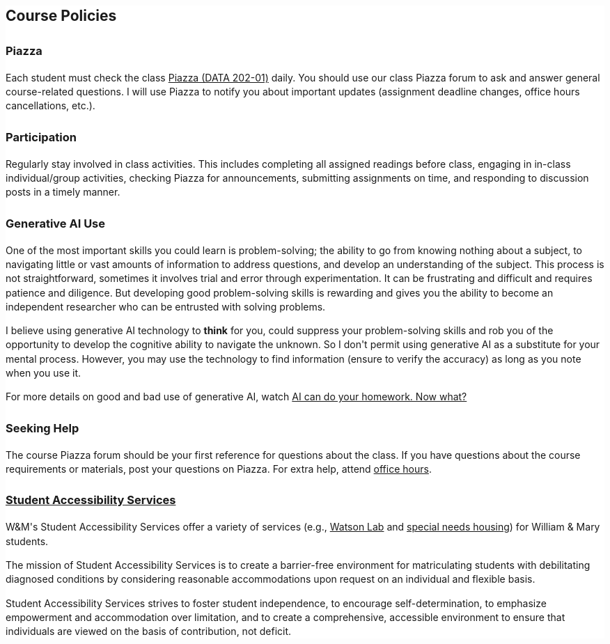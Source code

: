 ## Course Policies

### Piazza

Each student must check the class [Piazza (DATA 202-01)](https://piazza.com/class/lz70wfvqakt7fu/) daily. You should use our class Piazza forum to ask and answer general course-related questions. I will use Piazza to notify you about important updates (assignment deadline changes, office hours cancellations, etc.).

### Participation

Regularly stay involved in class activities. This includes completing all assigned readings before class, engaging in in-class individual/group activities, checking Piazza for announcements, submitting assignments on time, and responding to discussion posts in a timely manner.

### Generative AI Use

One of the most important skills you could learn is problem-solving; the ability to go from knowing nothing about a subject, to navigating little or vast amounts of information to address questions, and develop an understanding of the subject. This process is not straightforward, sometimes it involves trial and error through experimentation. It can be frustrating and difficult and requires patience and diligence. But developing good problem-solving skills is rewarding and gives you the ability to become an independent researcher who can be entrusted with solving problems.

I believe using generative AI technology to **think** for you, could suppress your problem-solving skills and rob you of the opportunity to develop the cognitive ability to navigate the unknown. So I don't permit using generative AI as a substitute for your mental process. However, you may use the technology to find information (ensure to verify the accuracy) as long as you note when you use it.

For more details on good and bad use of generative AI, watch [AI can do your homework. Now what?](https://www.youtube.com/watch?v=bEJ0_TVXh-I)

### Seeking Help

The course Piazza forum should be your first reference for questions about the class. If you have questions about the course requirements or materials, post your questions on Piazza. For extra help, attend [office hours](https://alexandernwala.com/contact/).

### [Student Accessibility Services](https://www.wm.edu/offices/deanofstudents/services/studentaccessibilityservices/)

W&M's Student Accessibility Services offer a variety of services (e.g., [Watson Lab](https://www.wm.edu/offices/deanofstudents/services/studentaccessibilityservices/students/services/watsonlab/index.php) and [special needs housing](https://www.wm.edu/offices/deanofstudents/services/studentaccessibilityservices/students/services/specialhousing/index.php)) for William & Mary students.

The mission of Student Accessibility Services is to create a barrier-free environment for matriculating students with debilitating diagnosed conditions by considering reasonable accommodations upon request on an individual and flexible basis. 

Student Accessibility Services strives to foster student independence, to encourage self-determination, to emphasize empowerment and accommodation over limitation, and to create a comprehensive, accessible environment to ensure that individuals are viewed on the basis of contribution, not deficit.
